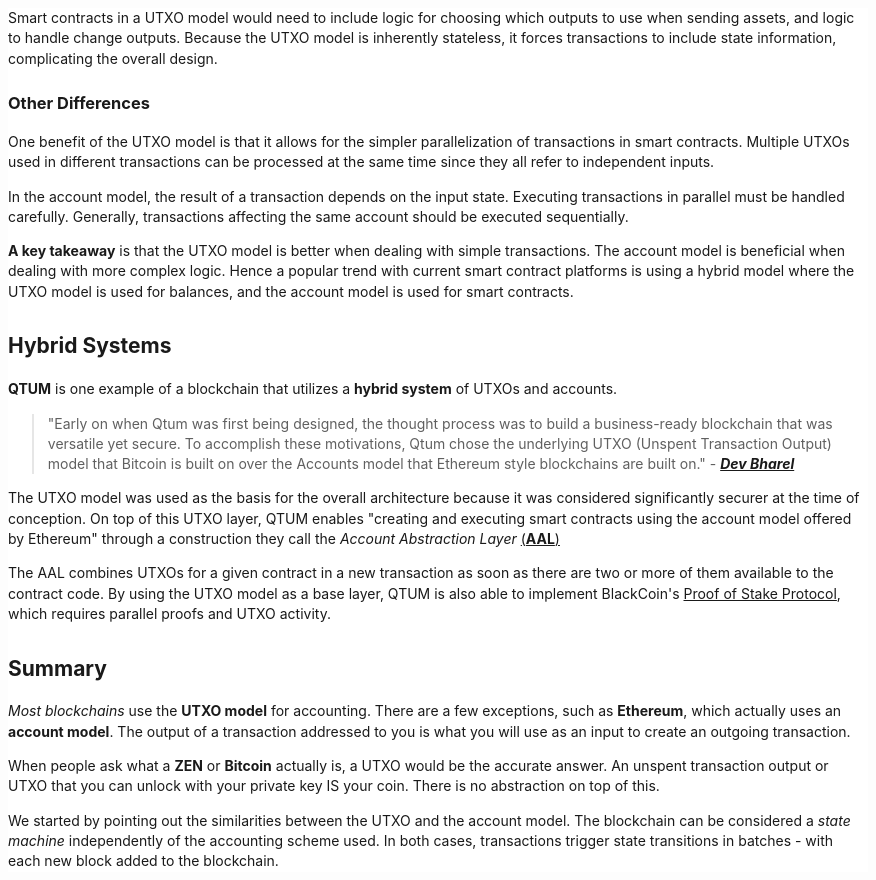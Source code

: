 Smart contracts in a UTXO model would need to include logic for choosing which outputs to use when sending assets, and logic to handle change outputs. Because the UTXO model is inherently stateless, it forces transactions to include state information, complicating the overall design.

### Other Differences

One benefit of the UTXO model is that it allows for the simpler parallelization of transactions in smart contracts. Multiple UTXOs used in different transactions can be processed at the same time since they all refer to independent inputs.

In the account model, the result of a transaction depends on the input state. Executing transactions in parallel must be handled carefully. Generally, transactions affecting the same account should be executed sequentially.

**A key takeaway** is that the UTXO model is better when dealing with simple transactions. The account model is beneficial when dealing with more complex logic. Hence a popular trend with current smart contract platforms is using a hybrid model where the UTXO model is used for balances, and the account model is used for smart contracts.

## Hybrid Systems

**QTUM** is one example of a blockchain that utilizes a **hybrid system** of UTXOs and accounts.

> "Early on when Qtum was first being designed, the thought process was to build a business-ready blockchain that was versatile yet secure. To accomplish these motivations, Qtum chose the underlying UTXO (Unspent Transaction Output) model that Bitcoin is built on over the Accounts model that Ethereum style blockchains are built on." - [**_Dev Bharel_**](https://blog.qtum.org/qtums-utxo-design-decision-d3cb415a3a6e)

The UTXO model was used as the basis for the overall architecture because it was considered significantly securer at the time of conception. On top of this UTXO layer, QTUM enables "creating and executing smart contracts using the account model offered by Ethereum" through a construction they call the _Account Abstraction Layer_ [(**AAL**)](https://blog.qtum.org/qtums-account-abstraction-layer-aal-explanation-143cb06cf08)

The AAL combines UTXOs for a given contract in a new transaction as soon as there are two or more of them available to the contract code. By using the UTXO model as a base layer, QTUM is also able to implement BlackCoin's [Proof of Stake Protocol](https://blackcoin.org/blackcoin-pos-protocol-v2-whitepaper.pdf), which requires parallel proofs and UTXO activity.

## Summary

_Most blockchains_ use the **UTXO model** for accounting. There are a few exceptions, such as **Ethereum**, which actually uses an **account model**. The output of a transaction addressed to you is what you will use as an input to create an outgoing transaction.

When people ask what a **ZEN** or **Bitcoin** actually is, a UTXO would be the accurate answer. An unspent transaction output or UTXO that you can unlock with your private key IS your coin. There is no abstraction on top of this.

We started by pointing out the similarities between the UTXO and the account model. The blockchain can be considered a _state machine_ independently of the accounting scheme used. In both cases, transactions trigger state transitions in batches - with each new block added to the blockchain.
